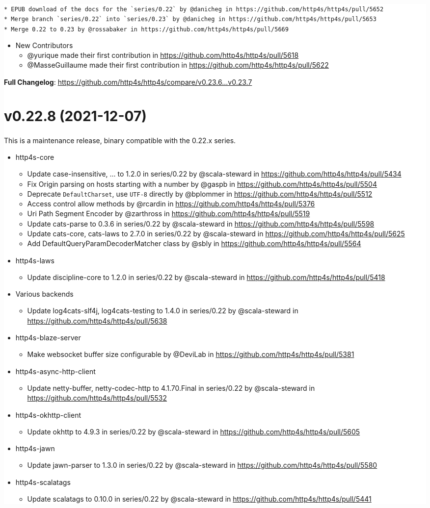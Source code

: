     * EPUB download of the docs for the `series/0.22` by @danicheg in https://github.com/http4s/http4s/pull/5652
    * Merge branch `series/0.22` into `series/0.23` by @danicheg in https://github.com/http4s/http4s/pull/5653
    * Merge 0.22 to 0.23 by @rossabaker in https://github.com/http4s/http4s/pull/5669

* New Contributors
    * @yurique made their first contribution in https://github.com/http4s/http4s/pull/5618
    * @MasseGuillaume made their first contribution in https://github.com/http4s/http4s/pull/5622

**Full Changelog**: https://github.com/http4s/http4s/compare/v0.23.6...v0.23.7

# v0.22.8 (2021-12-07)

This is a maintenance release, binary compatible with the 0.22.x series.

* http4s-core
    * Update case-insensitive, ... to 1.2.0 in series/0.22 by @scala-steward in https://github.com/http4s/http4s/pull/5434
    * Fix Origin parsing on hosts starting with a number by @gaspb in https://github.com/http4s/http4s/pull/5504
    * Deprecate `DefaultCharset`, use `UTF-8` directly by @bplommer in https://github.com/http4s/http4s/pull/5512
    * Access control allow methods by @rcardin in https://github.com/http4s/http4s/pull/5376
    * Uri Path Segment Encoder by @zarthross in https://github.com/http4s/http4s/pull/5519
    * Update cats-parse to 0.3.6 in series/0.22 by @scala-steward in https://github.com/http4s/http4s/pull/5598
    * Update cats-core, cats-laws to 2.7.0 in series/0.22 by @scala-steward in https://github.com/http4s/http4s/pull/5625
    * Add DefaultQueryParamDecoderMatcher class by @sbly in https://github.com/http4s/http4s/pull/5564

* http4s-laws
    * Update discipline-core to 1.2.0 in series/0.22 by @scala-steward in https://github.com/http4s/http4s/pull/5418

* Various backends
    * Update log4cats-slf4j, log4cats-testing to 1.4.0 in series/0.22 by @scala-steward in https://github.com/http4s/http4s/pull/5638

* http4s-blaze-server
    * Make websocket buffer size configurable by @DeviLab in https://github.com/http4s/http4s/pull/5381

* http4s-async-http-client
    * Update netty-buffer, netty-codec-http to 4.1.70.Final in series/0.22 by @scala-steward in https://github.com/http4s/http4s/pull/5532

* http4s-okhttp-client
    * Update okhttp to 4.9.3 in series/0.22 by @scala-steward in https://github.com/http4s/http4s/pull/5605

* http4s-jawn
    * Update jawn-parser to 1.3.0 in series/0.22 by @scala-steward in https://github.com/http4s/http4s/pull/5580

* http4s-scalatags
    * Update scalatags to 0.10.0 in series/0.22 by @scala-steward in https://github.com/http4s/http4s/pull/5441
